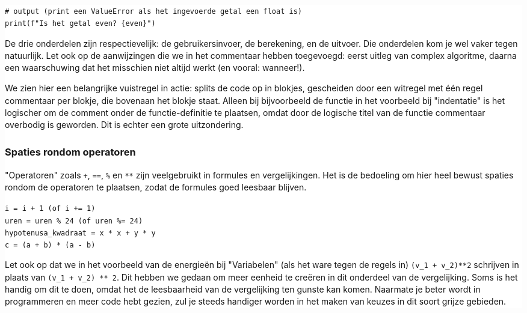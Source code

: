     # output (print een ValueError als het ingevoerde getal een float is)
    print(f"Is het getal even? {even}")

De drie onderdelen zijn respectievelijk: de gebruikersinvoer, de berekening, en de uitvoer. Die onderdelen kom je wel vaker tegen natuurlijk. Let ook op de aanwijzingen die we in het commentaar hebben toegevoegd: eerst uitleg van complex algoritme, daarna een waarschuwing dat het misschien niet altijd werkt (en vooral: wanneer!).

We zien hier een belangrijke vuistregel in actie: splits de code op in blokjes, gescheiden door een witregel met één regel commentaar per blokje, die bovenaan het blokje staat. Alleen bij bijvoorbeeld de functie in het voorbeeld bij "indentatie" is het logischer om de comment onder de functie-definitie te plaatsen, omdat door de logische titel van de functie commentaar overbodig is geworden. Dit is echter een grote uitzondering.

### Spaties rondom operatoren

"Operatoren" zoals `+`, `==`, `%` en `**` zijn veelgebruikt in formules en vergelijkingen. Het is de bedoeling om hier heel bewust spaties rondom de operatoren te plaatsen, zodat de formules goed leesbaar blijven.

    i = i + 1 (of i += 1)
    uren = uren % 24 (of uren %= 24)
    hypotenusa_kwadraat = x * x + y * y
    c = (a + b) * (a - b)

Let ook op dat we in het voorbeeld van de energieën bij "Variabelen" (als het ware tegen de regels in) `(v_1 + v_2)**2` schrijven in plaats van `(v_1 + v_2) ** 2`. Dit hebben we gedaan om meer eenheid te creëren in dit onderdeel van de vergelijking. Soms is het handig om dit te doen, omdat het de leesbaarheid van de vergelijking ten gunste kan komen. Naarmate je beter wordt in programmeren en meer code hebt gezien, zul je steeds handiger worden in het maken van keuzes in dit soort grijze gebieden.
